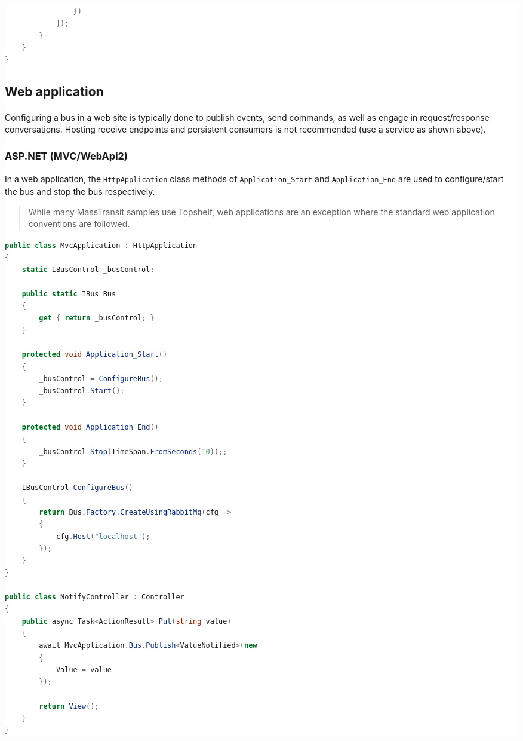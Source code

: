 ```csharp
                })
            });
        }
    }
}
```

## Web application

Configuring a bus in a web site is typically done to publish events, send commands, as well as engage in request/response conversations. Hosting receive endpoints and persistent consumers is not recommended (use a service as shown above).

### ASP.NET (MVC/WebApi2)

In a web application, the `HttpApplication` class methods of `Application_Start` and `Application_End` are used to configure/start the bus and stop the bus respectively.

> While many MassTransit samples use Topshelf, web applications are an exception where the standard web application conventions are followed.

```csharp
public class MvcApplication : HttpApplication
{
    static IBusControl _busControl;

    public static IBus Bus
    {
        get { return _busControl; }
    }

    protected void Application_Start()
    {
        _busControl = ConfigureBus();
        _busControl.Start();
    }

    protected void Application_End()
    {
        _busControl.Stop(TimeSpan.FromSeconds(10));;
    }

    IBusControl ConfigureBus()
    {
        return Bus.Factory.CreateUsingRabbitMq(cfg =>
        {
            cfg.Host("localhost");
        });
    }
}

public class NotifyController : Controller
{
    public async Task<ActionResult> Put(string value)
    {
        await MvcApplication.Bus.Publish<ValueNotified>(new
        {
            Value = value
        });

        return View();
    }
}

```
